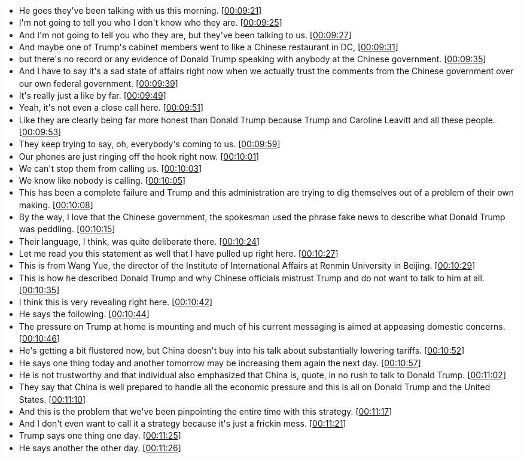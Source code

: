 *  He goes they've been talking with us this morning. [[00:09:21](https://www.youtube.com/watch?v=dbKeWlgqp1M&t=561.6s)]
*  I'm not going to tell you who I don't know who they are. [[00:09:25](https://www.youtube.com/watch?v=dbKeWlgqp1M&t=565.3s)]
*  And I'm not going to tell you who they are, but they've been talking to us. [[00:09:27](https://www.youtube.com/watch?v=dbKeWlgqp1M&t=567.8s)]
*  And maybe one of Trump's cabinet members went to like a Chinese restaurant in DC, [[00:09:31](https://www.youtube.com/watch?v=dbKeWlgqp1M&t=571.6s)]
*  but there's no record or any evidence of Donald Trump speaking with anybody at the Chinese government. [[00:09:35](https://www.youtube.com/watch?v=dbKeWlgqp1M&t=575.3s)]
*  And I have to say it's a sad state of affairs right now when we actually trust the comments from the Chinese government over our own federal government. [[00:09:39](https://www.youtube.com/watch?v=dbKeWlgqp1M&t=579.4s)]
*  It's really just a like by far. [[00:09:49](https://www.youtube.com/watch?v=dbKeWlgqp1M&t=589.5999999999999s)]
*  Yeah, it's not even a close call here. [[00:09:51](https://www.youtube.com/watch?v=dbKeWlgqp1M&t=591.5s)]
*  Like they are clearly being far more honest than Donald Trump because Trump and Caroline Leavitt and all these people. [[00:09:53](https://www.youtube.com/watch?v=dbKeWlgqp1M&t=593.5s)]
*  They keep trying to say, oh, everybody's coming to us. [[00:09:59](https://www.youtube.com/watch?v=dbKeWlgqp1M&t=599.1999999999999s)]
*  Our phones are just ringing off the hook right now. [[00:10:01](https://www.youtube.com/watch?v=dbKeWlgqp1M&t=601.4s)]
*  We can't stop them from calling us. [[00:10:03](https://www.youtube.com/watch?v=dbKeWlgqp1M&t=603.8s)]
*  We know like nobody is calling. [[00:10:05](https://www.youtube.com/watch?v=dbKeWlgqp1M&t=605.9s)]
*  This has been a complete failure and Trump and this administration are trying to dig themselves out of a problem of their own making. [[00:10:08](https://www.youtube.com/watch?v=dbKeWlgqp1M&t=608.1s)]
*  By the way, I love that the Chinese government, the spokesman used the phrase fake news to describe what Donald Trump was peddling. [[00:10:15](https://www.youtube.com/watch?v=dbKeWlgqp1M&t=615.7s)]
*  Their language, I think, was quite deliberate there. [[00:10:24](https://www.youtube.com/watch?v=dbKeWlgqp1M&t=624.0s)]
*  Let me read you this statement as well that I have pulled up right here. [[00:10:27](https://www.youtube.com/watch?v=dbKeWlgqp1M&t=627.0s)]
*  This is from Wang Yue, the director of the Institute of International Affairs at Renmin University in Beijing. [[00:10:29](https://www.youtube.com/watch?v=dbKeWlgqp1M&t=629.7s)]
*  This is how he described Donald Trump and why Chinese officials mistrust Trump and do not want to talk to him at all. [[00:10:35](https://www.youtube.com/watch?v=dbKeWlgqp1M&t=635.7s)]
*  I think this is very revealing right here. [[00:10:42](https://www.youtube.com/watch?v=dbKeWlgqp1M&t=642.9000000000001s)]
*  He says the following. [[00:10:44](https://www.youtube.com/watch?v=dbKeWlgqp1M&t=644.9000000000001s)]
*  The pressure on Trump at home is mounting and much of his current messaging is aimed at appeasing domestic concerns. [[00:10:46](https://www.youtube.com/watch?v=dbKeWlgqp1M&t=646.1s)]
*  He's getting a bit flustered now, but China doesn't buy into his talk about substantially lowering tariffs. [[00:10:52](https://www.youtube.com/watch?v=dbKeWlgqp1M&t=652.0s)]
*  He says one thing today and another tomorrow may be increasing them again the next day. [[00:10:57](https://www.youtube.com/watch?v=dbKeWlgqp1M&t=657.8000000000001s)]
*  He is not trustworthy and that individual also emphasized that China is, quote, in no rush to talk to Donald Trump. [[00:11:02](https://www.youtube.com/watch?v=dbKeWlgqp1M&t=662.4s)]
*  They say that China is well prepared to handle all the economic pressure and this is all on Donald Trump and the United States. [[00:11:10](https://www.youtube.com/watch?v=dbKeWlgqp1M&t=670.6999999999999s)]
*  And this is the problem that we've been pinpointing the entire time with this strategy. [[00:11:17](https://www.youtube.com/watch?v=dbKeWlgqp1M&t=677.1999999999999s)]
*  And I don't even want to call it a strategy because it's just a frickin mess. [[00:11:21](https://www.youtube.com/watch?v=dbKeWlgqp1M&t=681.6999999999999s)]
*  Trump says one thing one day. [[00:11:25](https://www.youtube.com/watch?v=dbKeWlgqp1M&t=685.1999999999999s)]
*  He says another the other day. [[00:11:26](https://www.youtube.com/watch?v=dbKeWlgqp1M&t=686.9s)]